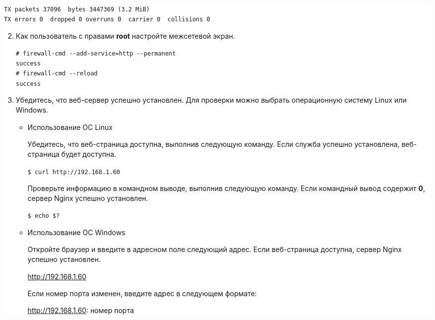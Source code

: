    ```
   TX packets 37096  bytes 3447369 (3.2 MiB)
   TX errors 0  dropped 0 overruns 0  carrier 0  collisions 0
   ```

2. Как пользователь с правами **root** настройте межсетевой экран.
   
   ```
   # firewall-cmd --add-service=http --permanent
   success
   # firewall-cmd --reload
   success
   ```

3. Убедитесь, что веб-сервер успешно установлен. Для проверки можно выбрать операционную систему Linux или Windows.
   
   - Использование ОС Linux
     
     Убедитесь, что веб-страница доступна, выполнив следующую команду. Если служба успешно установлена, веб-страница будет доступна.
     
     ```
     $ curl http://192.168.1.60
     ```
     
     Проверьте информацию в командном выводе, выполнив следующую команду. Если командный вывод содержит **0**, сервер Nginx успешно установлен.
     
     ```
     $ echo $?
     ```
   
   - Использование ОС Windows
     
     Откройте браузер и введите в адресном поле следующий адрес. Если веб-страница доступна, сервер Nginx успешно установлен.
     
     http://192.168.1.60
     
     Если номер порта изменен, введите адрес в следующем формате:
     
     http://192.168.1.60: номер порта